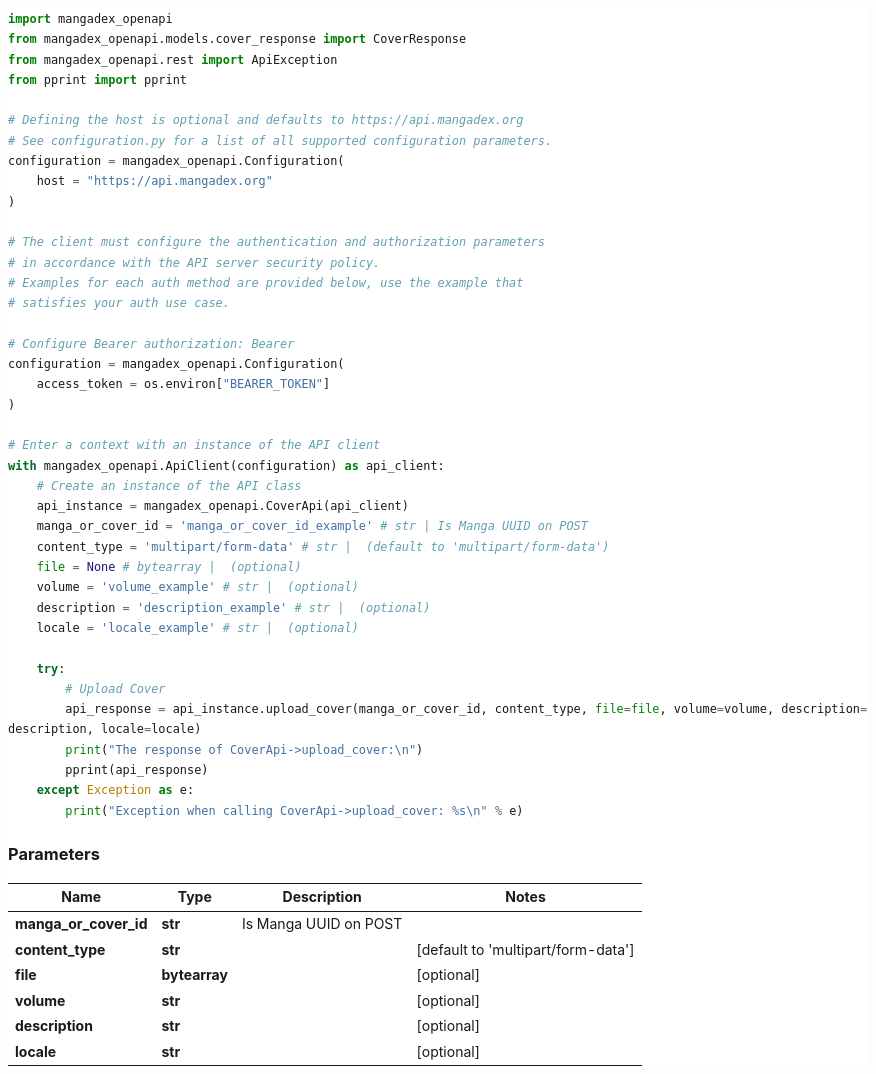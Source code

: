 ```python
import mangadex_openapi
from mangadex_openapi.models.cover_response import CoverResponse
from mangadex_openapi.rest import ApiException
from pprint import pprint

# Defining the host is optional and defaults to https://api.mangadex.org
# See configuration.py for a list of all supported configuration parameters.
configuration = mangadex_openapi.Configuration(
    host = "https://api.mangadex.org"
)

# The client must configure the authentication and authorization parameters
# in accordance with the API server security policy.
# Examples for each auth method are provided below, use the example that
# satisfies your auth use case.

# Configure Bearer authorization: Bearer
configuration = mangadex_openapi.Configuration(
    access_token = os.environ["BEARER_TOKEN"]
)

# Enter a context with an instance of the API client
with mangadex_openapi.ApiClient(configuration) as api_client:
    # Create an instance of the API class
    api_instance = mangadex_openapi.CoverApi(api_client)
    manga_or_cover_id = 'manga_or_cover_id_example' # str | Is Manga UUID on POST
    content_type = 'multipart/form-data' # str |  (default to 'multipart/form-data')
    file = None # bytearray |  (optional)
    volume = 'volume_example' # str |  (optional)
    description = 'description_example' # str |  (optional)
    locale = 'locale_example' # str |  (optional)

    try:
        # Upload Cover
        api_response = api_instance.upload_cover(manga_or_cover_id, content_type, file=file, volume=volume, description=description, locale=locale)
        print("The response of CoverApi->upload_cover:\n")
        pprint(api_response)
    except Exception as e:
        print("Exception when calling CoverApi->upload_cover: %s\n" % e)
```



### Parameters


Name | Type | Description  | Notes
------------- | ------------- | ------------- | -------------
 **manga_or_cover_id** | **str**| Is Manga UUID on POST | 
 **content_type** | **str**|  | [default to &#39;multipart/form-data&#39;]
 **file** | **bytearray**|  | [optional] 
 **volume** | **str**|  | [optional] 
 **description** | **str**|  | [optional] 
 **locale** | **str**|  | [optional] 
